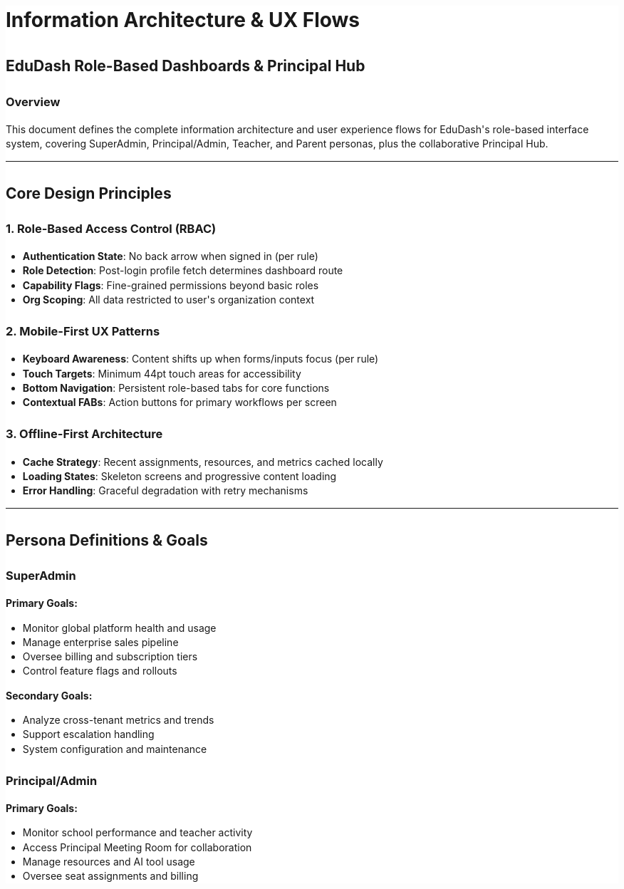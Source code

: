 # Information Architecture & UX Flows
## EduDash Role-Based Dashboards & Principal Hub

### Overview
This document defines the complete information architecture and user experience flows for EduDash's role-based interface system, covering SuperAdmin, Principal/Admin, Teacher, and Parent personas, plus the collaborative Principal Hub.

---

## Core Design Principles

### 1. Role-Based Access Control (RBAC)
- **Authentication State**: No back arrow when signed in (per rule)
- **Role Detection**: Post-login profile fetch determines dashboard route
- **Capability Flags**: Fine-grained permissions beyond basic roles
- **Org Scoping**: All data restricted to user's organization context

### 2. Mobile-First UX Patterns
- **Keyboard Awareness**: Content shifts up when forms/inputs focus (per rule)
- **Touch Targets**: Minimum 44pt touch areas for accessibility
- **Bottom Navigation**: Persistent role-based tabs for core functions
- **Contextual FABs**: Action buttons for primary workflows per screen

### 3. Offline-First Architecture
- **Cache Strategy**: Recent assignments, resources, and metrics cached locally
- **Loading States**: Skeleton screens and progressive content loading
- **Error Handling**: Graceful degradation with retry mechanisms

---

## Persona Definitions & Goals

### SuperAdmin
**Primary Goals:**
- Monitor global platform health and usage
- Manage enterprise sales pipeline
- Oversee billing and subscription tiers
- Control feature flags and rollouts

**Secondary Goals:**
- Analyze cross-tenant metrics and trends
- Support escalation handling
- System configuration and maintenance

### Principal/Admin
**Primary Goals:**
- Monitor school performance and teacher activity
- Access Principal Meeting Room for collaboration
- Manage resources and AI tool usage
- Oversee seat assignments and billing
